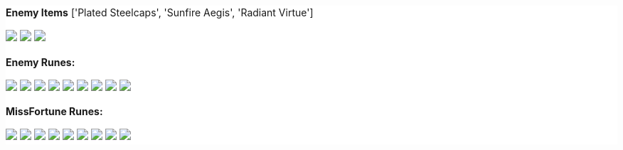 




**Enemy Items** ['Plated Steelcaps', 'Sunfire Aegis', 'Radiant Virtue']





![](/item/3047.png)
![](/item/3068.png)
![](/item/6667.png)



**Enemy Runes:**





![](/Styles/Resolve/VeteranAftershock/VeteranAftershock.png)
![](/Styles/Resolve/FontOfLife/FontOfLife.png)
![](/Styles/Resolve/Conditioning/Conditioning.png)
![](/Styles/Resolve/Revitalize/Revitalize.png)
![](/Styles/Inspiration/MagicalFootwear/MagicalFootwear.png)
![](/Styles/Inspiration/CosmicInsight/CosmicInsight.png)
![](/StatMods/StatModsCDRScalingIcon.png)
![](/StatMods/StatModsArmorIcon.png)
![](/StatMods/StatModsHealthScalingIcon.png)



**MissFortune Runes:**


![](/Styles/Sorcery/ArcaneComet/ArcaneComet.png)
![](/Styles/Sorcery/ManaflowBand/ManaflowBand.png)
![](/Styles/Sorcery/AbsoluteFocus/AbsoluteFocus.png)
![](/Styles/Sorcery/GatheringStorm/GatheringStorm.png)
![](/Styles/Domination/EyeballCollection/EyeballCollection.png)
![](/Styles/Domination/TreasureHunter/TreasureHunter.png)
![](/StatMods/StatModsAdaptiveForceIcon.png)
![](/StatMods/StatModsAdaptiveForceIcon.png)
![](/StatMods/StatModsArmorIcon.png)





